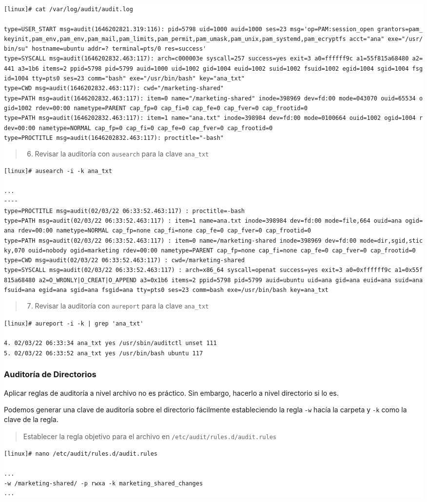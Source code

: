     [linux]# cat /var/log/audit/audit.log

    type=USER_START msg=audit(1646202821.319:116): pid=5798 uid=1000 auid=1000 ses=23 msg='op=PAM:session_open grantors=pam_keyinit,pam_env,pam_env,pam_mail,pam_limits,pam_permit,pam_umask,pam_unix,pam_systemd,pam_ecryptfs acct="ana" exe="/usr/bin/su" hostname=ubuntu addr=? terminal=pts/0 res=success'
    type=SYSCALL msg=audit(1646202832.463:117): arch=c000003e syscall=257 success=yes exit=3 a0=ffffff9c a1=55f815a68480 a2=441 a3=1b6 items=2 ppid=5798 pid=5799 auid=1000 uid=1002 gid=1004 euid=1002 suid=1002 fsuid=1002 egid=1004 sgid=1004 fsgid=1004 tty=pts0 ses=23 comm="bash" exe="/usr/bin/bash" key="ana_txt"
    type=CWD msg=audit(1646202832.463:117): cwd="/marketing-shared"
    type=PATH msg=audit(1646202832.463:117): item=0 name="/marketing-shared" inode=398969 dev=fd:00 mode=043070 ouid=65534 ogid=1002 rdev=00:00 nametype=PARENT cap_fp=0 cap_fi=0 cap_fe=0 cap_fver=0 cap_frootid=0
    type=PATH msg=audit(1646202832.463:117): item=1 name="ana.txt" inode=398984 dev=fd:00 mode=0100664 ouid=1002 ogid=1004 rdev=00:00 nametype=NORMAL cap_fp=0 cap_fi=0 cap_fe=0 cap_fver=0 cap_frootid=0
    type=PROCTITLE msg=audit(1646202832.463:117): proctitle="-bash"

> 6. Revisar la auditoría con `ausearch` para la clave `ana_txt`

    [linux]# ausearch -i -k ana_txt

    ...
    ----
    type=PROCTITLE msg=audit(02/03/22 06:33:52.463:117) : proctitle=-bash
    type=PATH msg=audit(02/03/22 06:33:52.463:117) : item=1 name=ana.txt inode=398984 dev=fd:00 mode=file,664 ouid=ana ogid=ana rdev=00:00 nametype=NORMAL cap_fp=none cap_fi=none cap_fe=0 cap_fver=0 cap_frootid=0
    type=PATH msg=audit(02/03/22 06:33:52.463:117) : item=0 name=/marketing-shared inode=398969 dev=fd:00 mode=dir,sgid,sticky,070 ouid=nobody ogid=marketing rdev=00:00 nametype=PARENT cap_fp=none cap_fi=none cap_fe=0 cap_fver=0 cap_frootid=0
    type=CWD msg=audit(02/03/22 06:33:52.463:117) : cwd=/marketing-shared
    type=SYSCALL msg=audit(02/03/22 06:33:52.463:117) : arch=x86_64 syscall=openat success=yes exit=3 a0=0xffffff9c a1=0x55f815a68480 a2=O_WRONLY|O_CREAT|O_APPEND a3=0x1b6 items=2 ppid=5798 pid=5799 auid=ubuntu uid=ana gid=ana euid=ana suid=ana fsuid=ana egid=ana sgid=ana fsgid=ana tty=pts0 ses=23 comm=bash exe=/usr/bin/bash key=ana_txt

> 7. Revisar la auditoría con `aureport` para la clave `ana_txt`

    [linux]# aureport -i -k | grep 'ana_txt'

    4. 02/03/22 06:33:34 ana_txt yes /usr/sbin/auditctl unset 111
    5. 02/03/22 06:33:52 ana_txt yes /usr/bin/bash ubuntu 117

### Auditoría de Directorios

Aplicar reglas de auditoría a nivel archivo no es práctico. Sin embargo, hacerlo a nivel directorio si lo es.

Podemos generar una clave de auditoría sobre el directorio fácilmente estableciendo la regla `-w` hacía la carpeta y `-k` como la clave de la regla.

> Establecer la regla objetivo para el archivo en `/etc/audit/rules.d/audit.rules`

    [linux]# nano /etc/audit/rules.d/audit.rules

    ...
    -w /marketing-shared/ -p rwxa -k marketing_shared_changes
    ...
